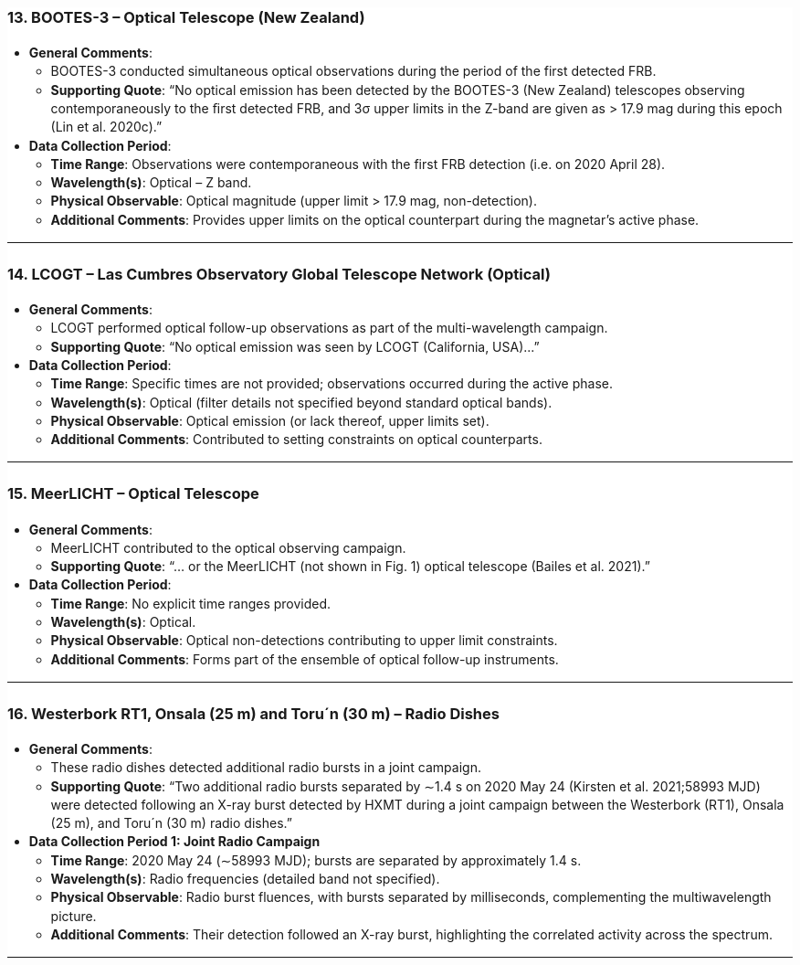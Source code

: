 
### 13. BOOTES-3 – Optical Telescope (New Zealand)
- **General Comments**:
  - BOOTES-3 conducted simultaneous optical observations during the period of the first detected FRB.
  - **Supporting Quote**: “No optical emission has been detected by the BOOTES-3 (New Zealand) telescopes observing contemporaneously to the ﬁrst detected FRB, and 3σ upper limits in the Z-band are given as > 17.9 mag during this epoch (Lin et al. 2020c).”
- **Data Collection Period**:
  - **Time Range**: Observations were contemporaneous with the first FRB detection (i.e. on 2020 April 28).
  - **Wavelength(s)**: Optical – Z band.
  - **Physical Observable**: Optical magnitude (upper limit > 17.9 mag, non-detection).
  - **Additional Comments**: Provides upper limits on the optical counterpart during the magnetar’s active phase.

---

### 14. LCOGT – Las Cumbres Observatory Global Telescope Network (Optical)
- **General Comments**:
  - LCOGT performed optical follow-up observations as part of the multi-wavelength campaign.
  - **Supporting Quote**: “No optical emission was seen by LCOGT (California, USA)...”
- **Data Collection Period**:
  - **Time Range**: Specific times are not provided; observations occurred during the active phase.
  - **Wavelength(s)**: Optical (filter details not specified beyond standard optical bands).
  - **Physical Observable**: Optical emission (or lack thereof, upper limits set).
  - **Additional Comments**: Contributed to setting constraints on optical counterparts.

---

### 15. MeerLICHT – Optical Telescope
- **General Comments**:
  - MeerLICHT contributed to the optical observing campaign.
  - **Supporting Quote**: “… or the MeerLICHT (not shown in Fig. 1) optical telescope (Bailes et al. 2021).”
- **Data Collection Period**:
  - **Time Range**: No explicit time ranges provided.
  - **Wavelength(s)**: Optical.
  - **Physical Observable**: Optical non-detections contributing to upper limit constraints.
  - **Additional Comments**: Forms part of the ensemble of optical follow-up instruments.

---

### 16. Westerbork RT1, Onsala (25 m) and Toru´n (30 m) – Radio Dishes
- **General Comments**:
  - These radio dishes detected additional radio bursts in a joint campaign.
  - **Supporting Quote**: “Two additional radio bursts separated by ∼1.4 s on 2020 May 24 (Kirsten et al. 2021;58993 MJD) were detected following an X-ray burst detected by HXMT during a joint campaign between the Westerbork (RT1), Onsala (25 m), and Toru´n (30 m) radio dishes.”
- **Data Collection Period 1: Joint Radio Campaign**
  - **Time Range**: 2020 May 24 (∼58993 MJD); bursts are separated by approximately 1.4 s.
  - **Wavelength(s)**: Radio frequencies (detailed band not specified).
  - **Physical Observable**: Radio burst fluences, with bursts separated by milliseconds, complementing the multiwavelength picture.
  - **Additional Comments**: Their detection followed an X-ray burst, highlighting the correlated activity across the spectrum.

---